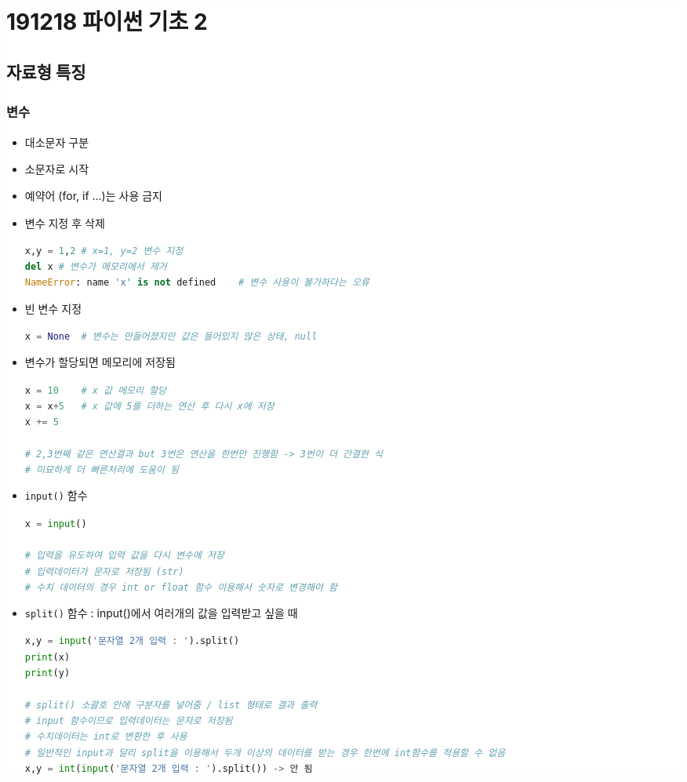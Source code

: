 # 191218 파이썬 기초 2



## 자료형 특징

### 변수

* 대소문자 구분

* 소문자로 시작

* 예약어 (for, if ...)는 사용 금지

* 변수 지정 후 삭제

  ```python
  x,y = 1,2	# x=1, y=2 변수 지정
  del x	# 변수가 메모리에서 제거
  NameError: name 'x' is not defined	# 변수 사용이 불가하다는 오류
  ```

* 빈 변수 지정

  ```python
  x = None	# 변수는 만들어졌지만 값은 들어있지 않은 상태, null
  ```

* 변수가 할당되면 메모리에 저장됨

  ```python
  x = 10	# x 값 메모리 할당
  x = x+5	# x 값에 5를 더하는 연산 후 다시 x에 저장
  x += 5
  
  # 2,3번째 같은 연산결과 but 3번은 연산을 한번만 진행함 -> 3번이 더 간결한 식
  # 미묘하게 더 빠른처리에 도움이 됨
  ```

* `input()` 함수

  ```python
  x = input()
  
  # 입력을 유도하여 입력 값을 다시 변수에 저장
  # 입력데이터가 문자로 저장됨 (str)
  # 수치 데이터의 경우 int or float 함수 이용해서 숫자로 변경해야 함
  ```

* `split()` 함수 : input()에서 여러개의 값을 입력받고 싶을 때

  ```python
  x,y = input('문자열 2개 입력 : ').split()
  print(x)
  print(y)
  
  # split() 소괄호 안에 구분자를 넣어줌 / list 형태로 결과 출력
  # input 함수이므로 입력데이터는 문자로 저장됨
  # 수치데이터는 int로 변환한 후 사용
  # 일반적인 input과 달리 split을 이용해서 두개 이상의 데이터를 받는 경우 한번에 int함수를 적용할 수 없음
  x,y = int(input('문자열 2개 입력 : ').split()) -> 안 됨
  ```
